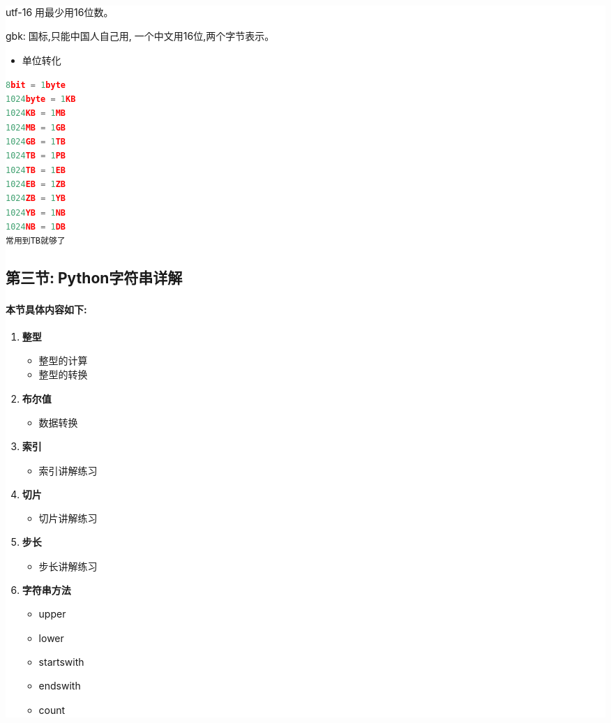 utf-16 用最少用16位数。

gbk:
     国标,只能中国人自己用, 一个中文用16位,两个字节表示。

- 单位转化

```PYTHON
8bit = 1byte
1024byte = 1KB
1024KB = 1MB
1024MB = 1GB
1024GB = 1TB
1024TB = 1PB
1024TB = 1EB
1024EB = 1ZB
1024ZB = 1YB
1024YB = 1NB
1024NB = 1DB
常⽤到TB就够了　
```



## 第三节: Python字符串详解

#### 本节具体内容如下:

1. **整型**

   - 整型的计算
   - 整型的转换

2. **布尔值**

   - 数据转换

3. **索引**

   - 索引讲解练习

4. **切片**

   - 切片讲解练习

5. **步长**

   - 步长讲解练习

6. **字符串方法**

   - upper

   - lower

   - startswith

   - endswith

   - count
